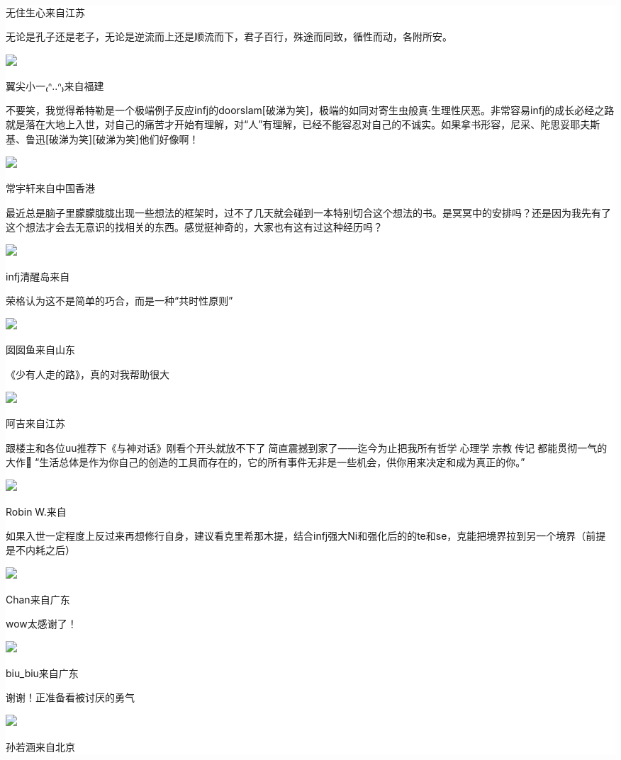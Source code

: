 无住生心来自江苏

无论是孔子还是老子，无论是逆流而上还是顺流而下，君子百行，殊途而同致，循性而动，各附所安。

![](http://mmsns.qpic.cn/mmsns/iaxNB5XaibCeLTYWIUGCYm7cS1kFxTx4ibUSEBZJ6VnOdXPDItJ9PaGRg/0)

翼尖小一₍ᐢ..ᐢ₎来自福建

不要笑，我觉得希特勒是一个极端例子反应infj的doorslam[破涕为笑]，极端的如同对寄生虫般真·生理性厌恶。非常容易infj的成长必经之路就是落在大地上入世，对自己的痛苦才开始有理解，对“人”有理解，已经不能容忍对自己的不诚实。如果拿书形容，尼采、陀思妥耶夫斯基、鲁迅[破涕为笑][破涕为笑]他们好像啊！

![](http://mmsns.qpic.cn/mmsns/iaxNB5XaibCeLTYWIUGCYm7cS1kFxTx4ibUSEBZJ6VnOdXPDItJ9PaGRg/0)

常宇轩来自中国香港

最近总是脑子里朦朦胧胧出现一些想法的框架时，过不了几天就会碰到一本特别切合这个想法的书。是冥冥中的安排吗？还是因为我先有了这个想法才会去无意识的找相关的东西。感觉挺神奇的，大家也有这有过这种经历吗？

![](http://wx.qlogo.cn/mmhead/Q3auHgzwzM4icoibBPppWkMrbLG1lB8KhWHaiaiabBib87BTTdVQC8Cyacg/64)

infj清醒岛来自

荣格认为这不是简单的巧合，而是一种“共时性原则”

![](http://mmsns.qpic.cn/mmsns/iaxNB5XaibCeLTYWIUGCYm7cS1kFxTx4ibUSEBZJ6VnOdXPDItJ9PaGRg/0)

囡囡鱼来自山东

《少有人走的路》，真的对我帮助很大

![](http://mmsns.qpic.cn/mmsns/iaxNB5XaibCeLTYWIUGCYm7cS1kFxTx4ibUSEBZJ6VnOdXPDItJ9PaGRg/0)

阿吉来自江苏

跟楼主和各位uu推荐下《与神对话》刚看个开头就放不下了 简直震撼到家了——迄今为止把我所有哲学 心理学 宗教 传记 都能贯彻一气的大作🙏
“生活总体是作为你自己的创造的工具而存在的，它的所有事件无非是一些机会，供你用来决定和成为真正的你。”

![](http://mmsns.qpic.cn/mmsns/iaxNB5XaibCeLTYWIUGCYm7cS1kFxTx4ibUSEBZJ6VnOdXPDItJ9PaGRg/0)

Robin W.来自

如果入世一定程度上反过来再想修行自身，建议看克里希那木提，结合infj强大Ni和强化后的的te和se，克能把境界拉到另一个境界（前提是不内耗之后）

![](http://mmsns.qpic.cn/mmsns/iaxNB5XaibCeLTYWIUGCYm7cS1kFxTx4ibUSEBZJ6VnOdXPDItJ9PaGRg/0)

Chan来自广东

wow太感谢了！

![](http://mmsns.qpic.cn/mmsns/iaxNB5XaibCeLTYWIUGCYm7cS1kFxTx4ibUSEBZJ6VnOdXPDItJ9PaGRg/0)

biu_biu来自广东

谢谢！正准备看被讨厌的勇气

![](http://mmsns.qpic.cn/mmsns/iaxNB5XaibCeLTYWIUGCYm7cS1kFxTx4ibUSEBZJ6VnOdXPDItJ9PaGRg/0)

孙若涵来自北京
